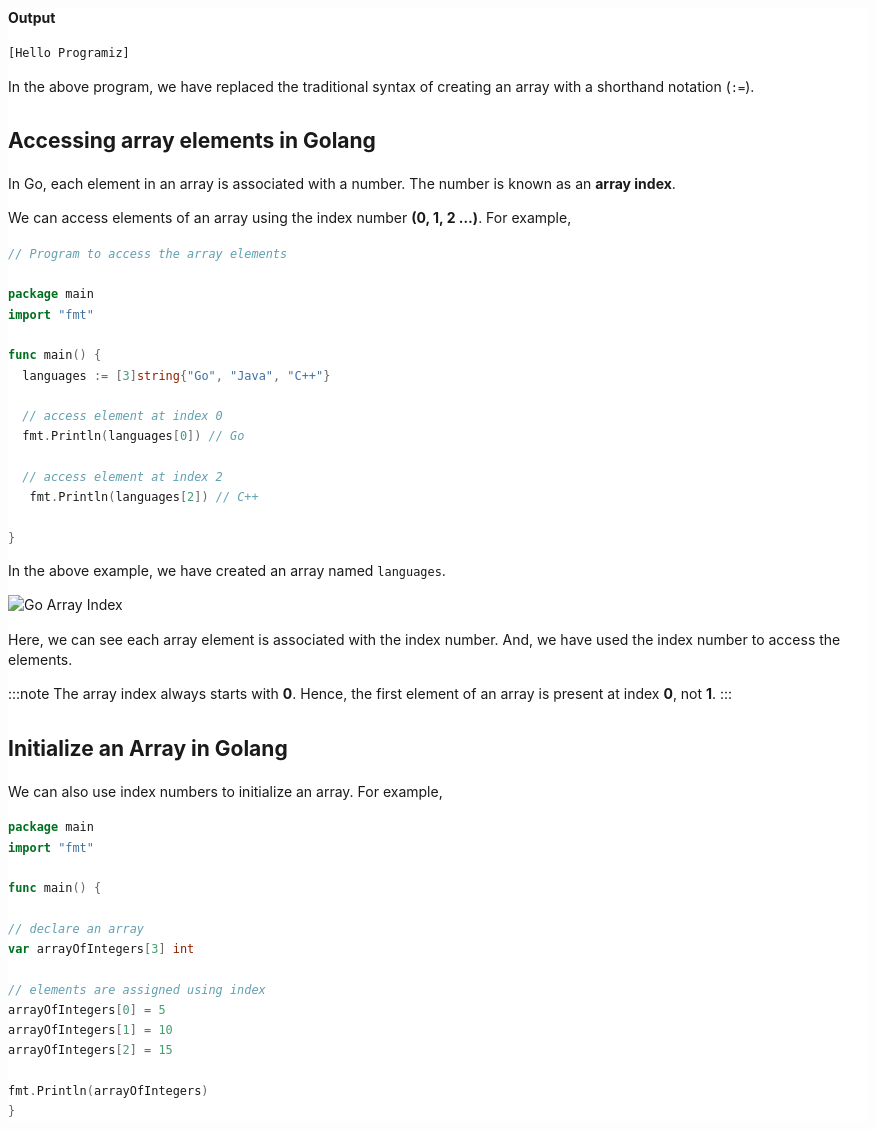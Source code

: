 **Output**

```text
[Hello Programiz]
```

In the above program, we have replaced the traditional syntax of creating an array with a shorthand notation (`:=`).

## Accessing array elements in Golang

In Go, each element in an array is associated with a number. The number is known as an **array index**.

We can access elements of an array using the index number **(0, 1, 2 …)**. For example,

```go
// Program to access the array elements

package main
import "fmt"

func main() {
  languages := [3]string{"Go", "Java", "C++"}

  // access element at index 0
  fmt.Println(languages[0]) // Go

  // access element at index 2
   fmt.Println(languages[2]) // C++

}
```

In the above example, we have created an array named `languages`.

![Go Array Index](/images/programming-language/go/data-structures/arrays/go-array-index.png)

Here, we can see each array element is associated with the index number. And, we have used the index number to access the elements.

:::note
The array index always starts with **0**. Hence, the first element of an array is present at index **0**, not **1**.
:::

## Initialize an Array in Golang

We can also use index numbers to initialize an array. For example,

```go
package main
import "fmt"

func main() {

// declare an array
var arrayOfIntegers[3] int

// elements are assigned using index
arrayOfIntegers[0] = 5
arrayOfIntegers[1] = 10
arrayOfIntegers[2] = 15

fmt.Println(arrayOfIntegers)
}
```
